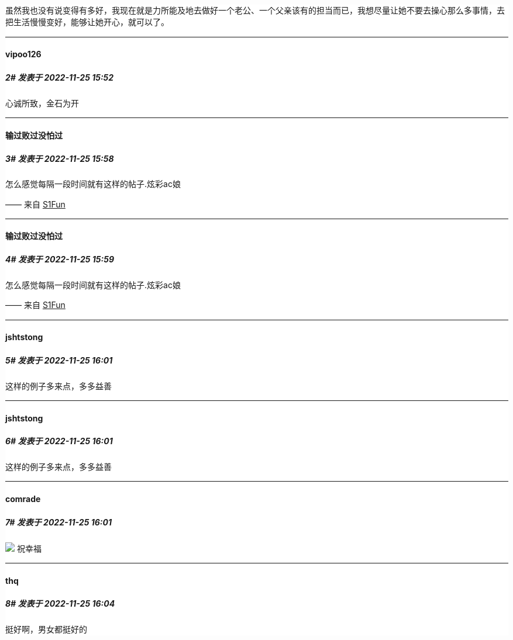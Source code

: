 虽然我也没有说变得有多好，我现在就是力所能及地去做好一个老公、一个父亲该有的担当而已，我想尽量让她不要去操心那么多事情，去把生活慢慢变好，能够让她开心，就可以了。

*****

####  vipoo126  
##### 2#       发表于 2022-11-25 15:52

心诚所致，金石为开

*****

####  输过败过没怕过  
##### 3#       发表于 2022-11-25 15:58

怎么感觉每隔一段时间就有这样的帖子.炫彩ac娘

—— 来自 [S1Fun](https://s1fun.koalcat.com)

*****

####  输过败过没怕过  
##### 4#       发表于 2022-11-25 15:59

怎么感觉每隔一段时间就有这样的帖子.炫彩ac娘

—— 来自 [S1Fun](https://s1fun.koalcat.com)

*****

####  jshtstong  
##### 5#       发表于 2022-11-25 16:01

这样的例子多来点，多多益善

*****

####  jshtstong  
##### 6#       发表于 2022-11-25 16:01

这样的例子多来点，多多益善

*****

####  comrade  
##### 7#       发表于 2022-11-25 16:01

<img src="https://static.saraba1st.com/image/smiley/face2017/174.png" referrerpolicy="no-referrer"> 祝幸福

*****

####  thq  
##### 8#       发表于 2022-11-25 16:04

挺好啊，男女都挺好的
